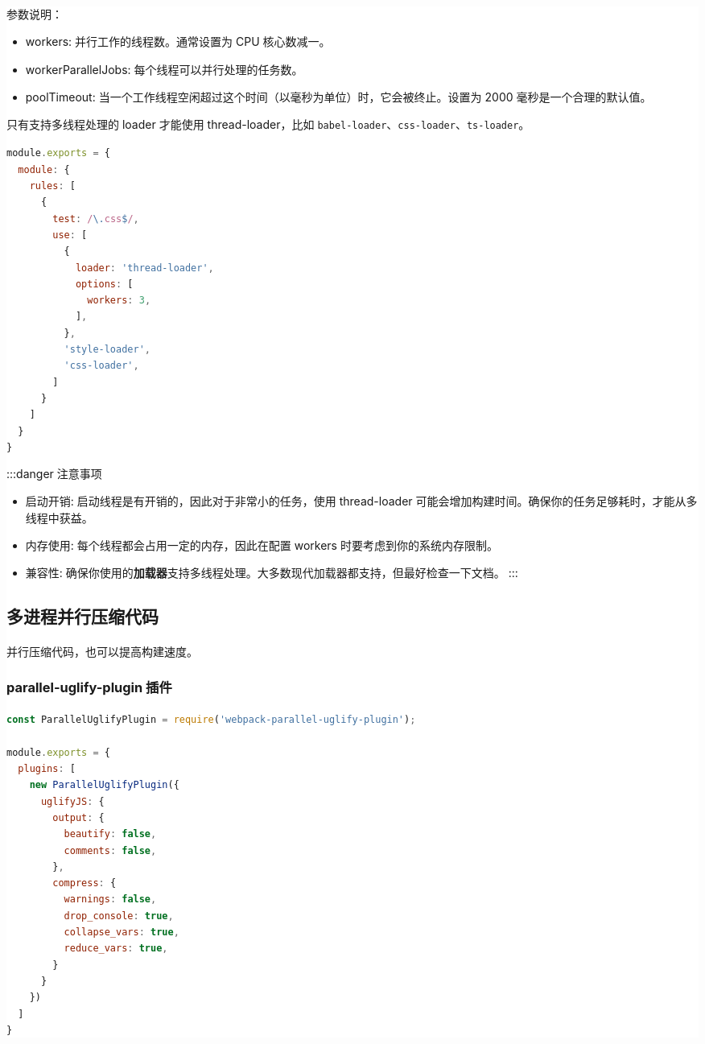 参数说明：

- workers: 并行工作的线程数。通常设置为 CPU 核心数减一。

- workerParallelJobs: 每个线程可以并行处理的任务数。

- poolTimeout: 当一个工作线程空闲超过这个时间（以毫秒为单位）时，它会被终止。设置为 2000 毫秒是一个合理的默认值。

只有支持多线程处理的 loader 才能使用 thread-loader，比如 `babel-loader`、`css-loader`、`ts-loader`。

```js
module.exports = {
  module: {
    rules: [
      {
        test: /\.css$/,
        use: [
          {
            loader: 'thread-loader',
            options: [
              workers: 3,
            ],
          },
          'style-loader',
          'css-loader',
        ]
      }
    ]
  }
}
```

:::danger 注意事项
- 启动开销: 启动线程是有开销的，因此对于非常小的任务，使用 thread-loader 可能会增加构建时间。确保你的任务足够耗时，才能从多线程中获益。

- 内存使用: 每个线程都会占用一定的内存，因此在配置 workers 时要考虑到你的系统内存限制。

- 兼容性: 确保你使用的**加载器**支持多线程处理。大多数现代加载器都支持，但最好检查一下文档。
:::

## 多进程并行压缩代码

并行压缩代码，也可以提高构建速度。

### parallel-uglify-plugin 插件

```js
const ParallelUglifyPlugin = require('webpack-parallel-uglify-plugin');

module.exports = {
  plugins: [
    new ParallelUglifyPlugin({
      uglifyJS: {
        output: {
          beautify: false,
          comments: false,
        },
        compress: {
          warnings: false,
          drop_console: true,
          collapse_vars: true,
          reduce_vars: true,
        }
      }
    })
  ]
}
```